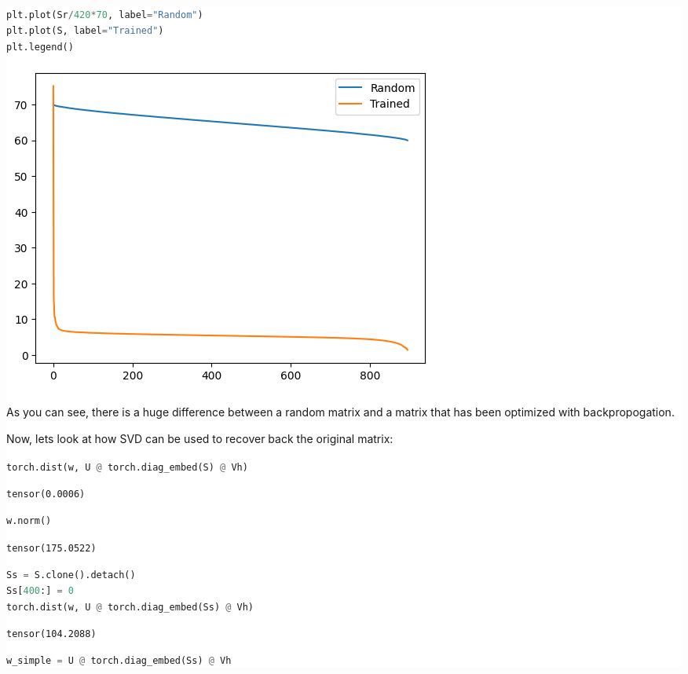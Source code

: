 ``` python
plt.plot(Sr/420*70, label="Random")
plt.plot(S, label="Trained")
plt.legend()
```

![](02_token_embeddings_files/figure-commonmark/cell-58-output-1.png)

As you can see, there is a huge difference between a random matrix and a
matrix that has been optimized with backpropogation.

Now, lets look at how SVD can be used to recover back the original
matrix:

``` python
torch.dist(w, U @ torch.diag_embed(S) @ Vh)
```

    tensor(0.0006)

``` python
w.norm()
```

    tensor(175.0522)

``` python
Ss = S.clone().detach()
Ss[400:] = 0
torch.dist(w, U @ torch.diag_embed(Ss) @ Vh)
```

    tensor(104.2088)

``` python
w_simple = U @ torch.diag_embed(Ss) @ Vh
```
